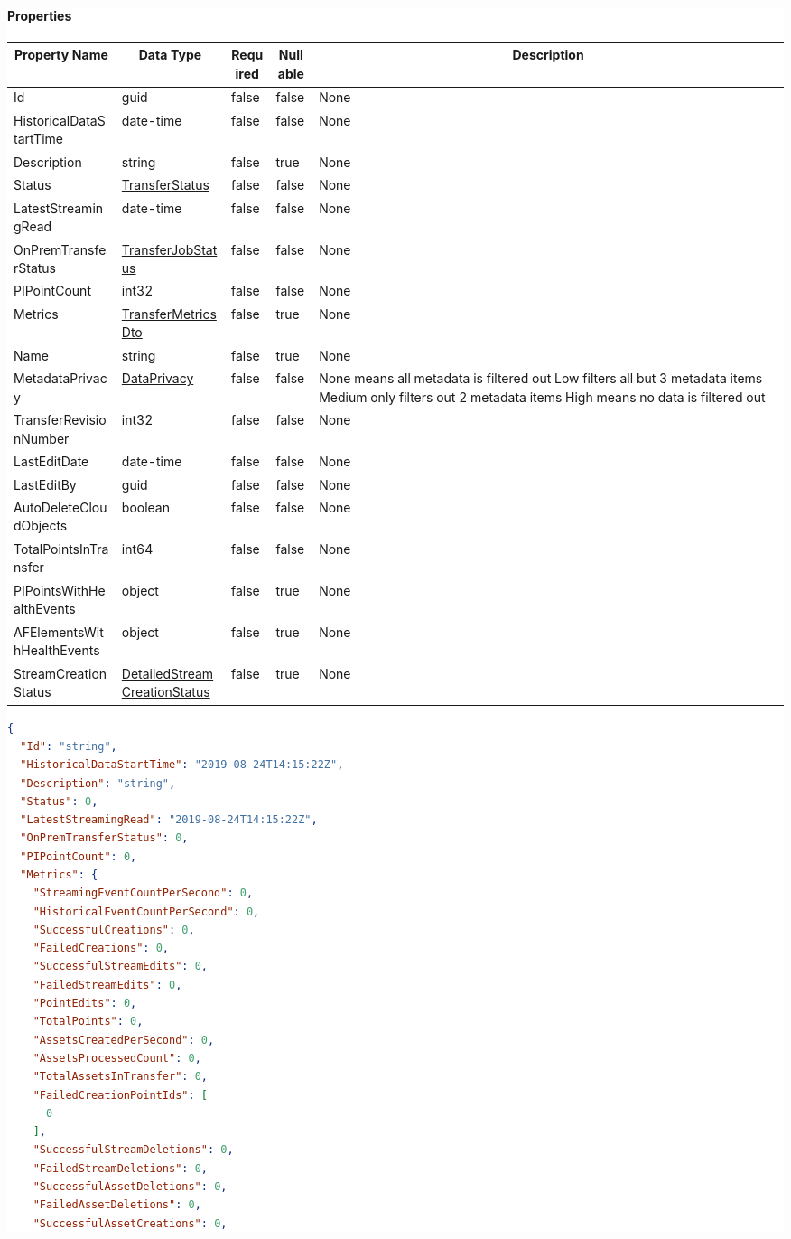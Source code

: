 <h4>Properties</h4>

|Property Name|Data Type|Required|Nullable|Description|
|---|---|---|---|---|
|Id|guid|false|false|None|
|HistoricalDataStartTime|date-time|false|false|None|
|Description|string|false|true|None|
|Status|[TransferStatus](#schematransferstatus)|false|false|None|
|LatestStreamingRead|date-time|false|false|None|
|OnPremTransferStatus|[TransferJobStatus](#schematransferjobstatus)|false|false|None|
|PIPointCount|int32|false|false|None|
|Metrics|[TransferMetricsDto](#schematransfermetricsdto)|false|true|None|
|Name|string|false|true|None|
|MetadataPrivacy|[DataPrivacy](#schemadataprivacy)|false|false|None means all metadata is filtered out Low filters all but 3 metadata items Medium only filters out 2 metadata items High means no data is filtered out|
|TransferRevisionNumber|int32|false|false|None|
|LastEditDate|date-time|false|false|None|
|LastEditBy|guid|false|false|None|
|AutoDeleteCloudObjects|boolean|false|false|None|
|TotalPointsInTransfer|int64|false|false|None|
|PIPointsWithHealthEvents|object|false|true|None|
|AFElementsWithHealthEvents|object|false|true|None|
|StreamCreationStatus|[DetailedStreamCreationStatus](#schemadetailedstreamcreationstatus)|false|true|None|

```json
{
  "Id": "string",
  "HistoricalDataStartTime": "2019-08-24T14:15:22Z",
  "Description": "string",
  "Status": 0,
  "LatestStreamingRead": "2019-08-24T14:15:22Z",
  "OnPremTransferStatus": 0,
  "PIPointCount": 0,
  "Metrics": {
    "StreamingEventCountPerSecond": 0,
    "HistoricalEventCountPerSecond": 0,
    "SuccessfulCreations": 0,
    "FailedCreations": 0,
    "SuccessfulStreamEdits": 0,
    "FailedStreamEdits": 0,
    "PointEdits": 0,
    "TotalPoints": 0,
    "AssetsCreatedPerSecond": 0,
    "AssetsProcessedCount": 0,
    "TotalAssetsInTransfer": 0,
    "FailedCreationPointIds": [
      0
    ],
    "SuccessfulStreamDeletions": 0,
    "FailedStreamDeletions": 0,
    "SuccessfulAssetDeletions": 0,
    "FailedAssetDeletions": 0,
    "SuccessfulAssetCreations": 0,
```